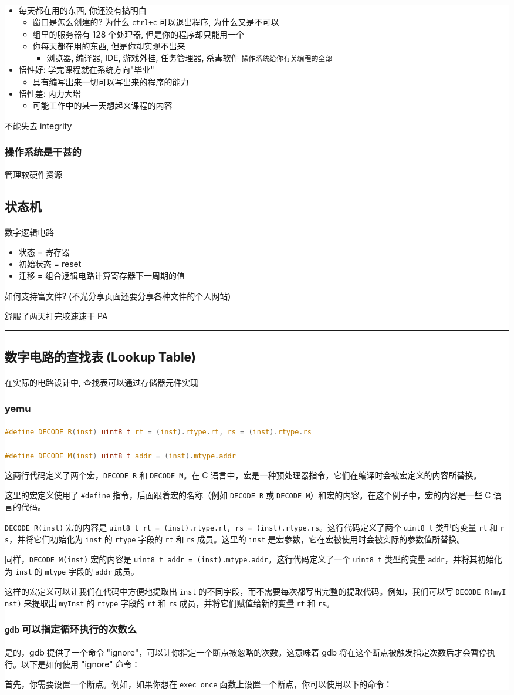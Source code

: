 + 每天都在用的东西, 你还没有搞明白
	+ 窗口是怎么创建的? 为什么 `ctrl+c` 可以退出程序, 为什么又是不可以
	+  组里的服务器有 128 个处理器, 但是你的程序却只能用一个
	+ 你每天都在用的东西, 但是你却实现不出来
		+ 浏览器, 编译器, IDE, 游戏外挂, 任务管理器, 杀毒软件
`操作系统给你有关编程的全部`
+ 悟性好: 学完课程就在系统方向"毕业"
	+ 具有编写出来一切可以写出来的程序的能力
+ 悟性差: 内力大增
	+ 可能工作中的某一天想起来课程的内容

不能失去 integrity
### 操作系统是干甚的
管理软硬件资源
  

## 状态机
数字逻辑电路
+ 状态 = 寄存器
+ 初始状态 = reset
+ 迁移 = 组合逻辑电路计算寄存器下一周期的值

如何支持富文件? (不光分享页面还要分享各种文件的个人网站)

  舒服了两天打完胶速速干 PA
  
-------
## 数字电路的查找表 (Lookup Table)
在实际的电路设计中, 查找表可以通过存储器元件实现

### yemu
```c
#define DECODE_R(inst) uint8_t rt = (inst).rtype.rt, rs = (inst).rtype.rs

#define DECODE_M(inst) uint8_t addr = (inst).mtype.addr
```
这两行代码定义了两个宏，`DECODE_R` 和 `DECODE_M`。在 C 语言中，宏是一种预处理器指令，它们在编译时会被宏定义的内容所替换。

这里的宏定义使用了 `#define` 指令，后面跟着宏的名称（例如 `DECODE_R` 或 `DECODE_M`）和宏的内容。在这个例子中，宏的内容是一些 C 语言的代码。

`DECODE_R(inst)` 宏的内容是 `uint8_t rt = (inst).rtype.rt, rs = (inst).rtype.rs`。这行代码定义了两个 `uint8_t` 类型的变量 `rt` 和 `rs`，并将它们初始化为 `inst` 的 `rtype` 字段的 `rt` 和 `rs` 成员。这里的 `inst` 是宏参数，它在宏被使用时会被实际的参数值所替换。

同样，`DECODE_M(inst)` 宏的内容是 `uint8_t addr = (inst).mtype.addr`。这行代码定义了一个 `uint8_t` 类型的变量 `addr`，并将其初始化为 `inst` 的 `mtype` 字段的 `addr` 成员。

这样的宏定义可以让我们在代码中方便地提取出 `inst` 的不同字段，而不需要每次都写出完整的提取代码。例如，我们可以写 `DECODE_R(myInst)` 来提取出 `myInst` 的 `rtype` 字段的 `rt` 和 `rs` 成员，并将它们赋值给新的变量 `rt` 和 `rs`。

### `gdb` 可以指定循环执行的次数么
是的，gdb 提供了一个命令 "ignore"，可以让你指定一个断点被忽略的次数。这意味着 gdb 将在这个断点被触发指定次数后才会暂停执行。以下是如何使用 "ignore" 命令：

首先，你需要设置一个断点。例如，如果你想在 `exec_once` 函数上设置一个断点，你可以使用以下的命令：

